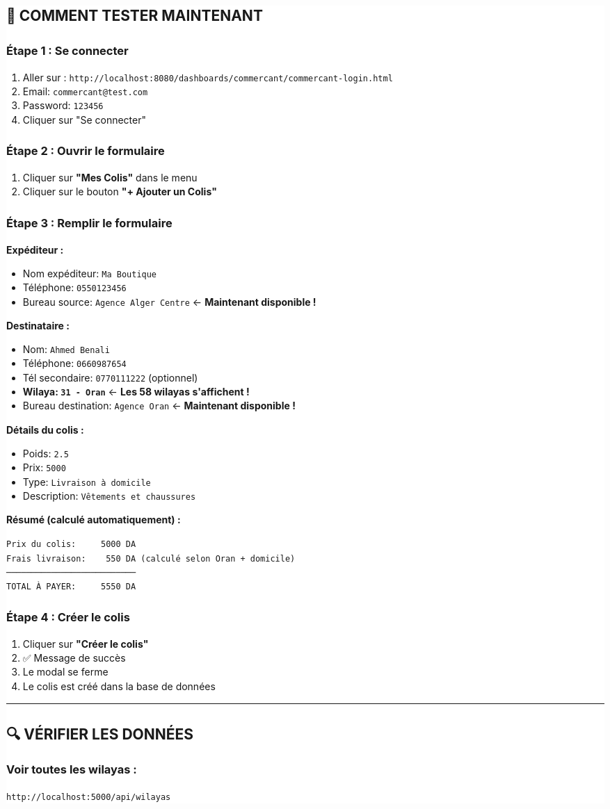 
## 🧪 **COMMENT TESTER MAINTENANT**

### **Étape 1 : Se connecter**
1. Aller sur : `http://localhost:8080/dashboards/commercant/commercant-login.html`
2. Email: `commercant@test.com`
3. Password: `123456`
4. Cliquer sur "Se connecter"

### **Étape 2 : Ouvrir le formulaire**
1. Cliquer sur **"Mes Colis"** dans le menu
2. Cliquer sur le bouton **"+ Ajouter un Colis"**

### **Étape 3 : Remplir le formulaire**

**Expéditeur :**
- Nom expéditeur: `Ma Boutique`
- Téléphone: `0550123456`
- Bureau source: `Agence Alger Centre` ← **Maintenant disponible !**

**Destinataire :**
- Nom: `Ahmed Benali`
- Téléphone: `0660987654`
- Tél secondaire: `0770111222` (optionnel)
- **Wilaya: `31 - Oran`** ← **Les 58 wilayas s'affichent !**
- Bureau destination: `Agence Oran` ← **Maintenant disponible !**

**Détails du colis :**
- Poids: `2.5`
- Prix: `5000`
- Type: `Livraison à domicile`
- Description: `Vêtements et chaussures`

**Résumé (calculé automatiquement) :**
```
Prix du colis:     5000 DA
Frais livraison:    550 DA (calculé selon Oran + domicile)
──────────────────────────
TOTAL À PAYER:     5550 DA
```

### **Étape 4 : Créer le colis**
1. Cliquer sur **"Créer le colis"**
2. ✅ Message de succès
3. Le modal se ferme
4. Le colis est créé dans la base de données

---

## 🔍 **VÉRIFIER LES DONNÉES**

### **Voir toutes les wilayas :**
```
http://localhost:5000/api/wilayas
```
